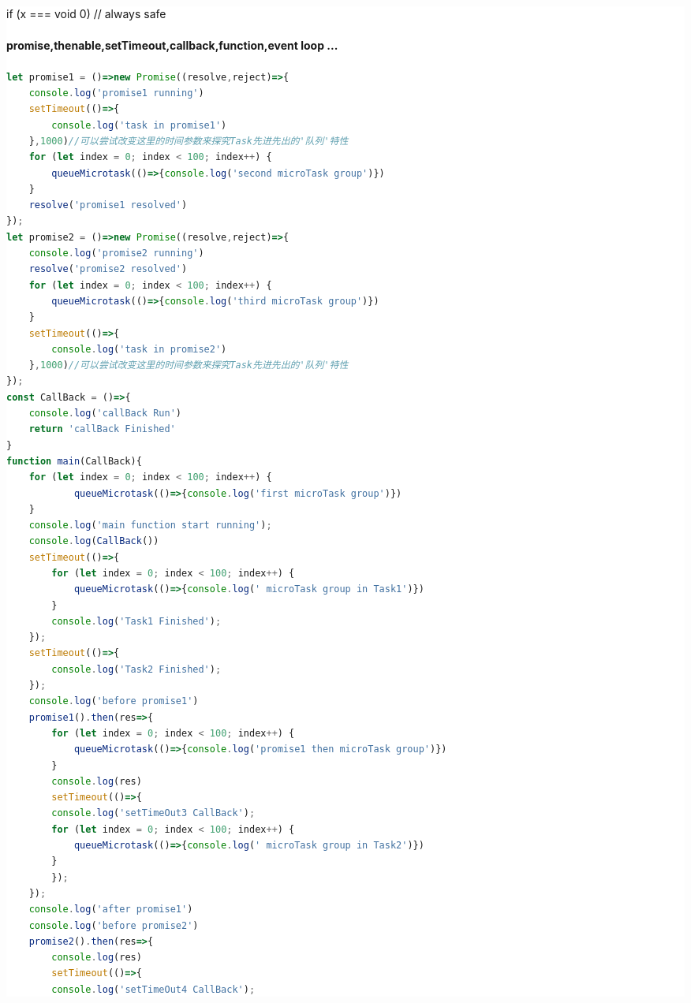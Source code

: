 if (x === void 0)  // always safe

#### promise,thenable,setTimeout,callback,function,event loop ...

```javascript
let promise1 = ()=>new Promise((resolve,reject)=>{
    console.log('promise1 running')
    setTimeout(()=>{
        console.log('task in promise1')
    },1000)//可以尝试改变这里的时间参数来探究Task先进先出的'队列'特性
    for (let index = 0; index < 100; index++) {
        queueMicrotask(()=>{console.log('second microTask group')})
    }
    resolve('promise1 resolved')
});
let promise2 = ()=>new Promise((resolve,reject)=>{
    console.log('promise2 running')
    resolve('promise2 resolved')
    for (let index = 0; index < 100; index++) {
        queueMicrotask(()=>{console.log('third microTask group')})
    }
    setTimeout(()=>{
        console.log('task in promise2')
    },1000)//可以尝试改变这里的时间参数来探究Task先进先出的'队列'特性
});
const CallBack = ()=>{
    console.log('callBack Run')
    return 'callBack Finished'
}
function main(CallBack){
    for (let index = 0; index < 100; index++) {
            queueMicrotask(()=>{console.log('first microTask group')})
    }
    console.log('main function start running');
    console.log(CallBack())
    setTimeout(()=>{
        for (let index = 0; index < 100; index++) {
            queueMicrotask(()=>{console.log(' microTask group in Task1')})
        }
        console.log('Task1 Finished');
    });
    setTimeout(()=>{
        console.log('Task2 Finished');
    });
    console.log('before promise1')
    promise1().then(res=>{
        for (let index = 0; index < 100; index++) {
            queueMicrotask(()=>{console.log('promise1 then microTask group')})
        }
        console.log(res)
        setTimeout(()=>{
        console.log('setTimeOut3 CallBack');
        for (let index = 0; index < 100; index++) {
            queueMicrotask(()=>{console.log(' microTask group in Task2')})
        }
        });
    });
    console.log('after promise1')
    console.log('before promise2')
    promise2().then(res=>{
        console.log(res)
        setTimeout(()=>{
        console.log('setTimeOut4 CallBack');
```